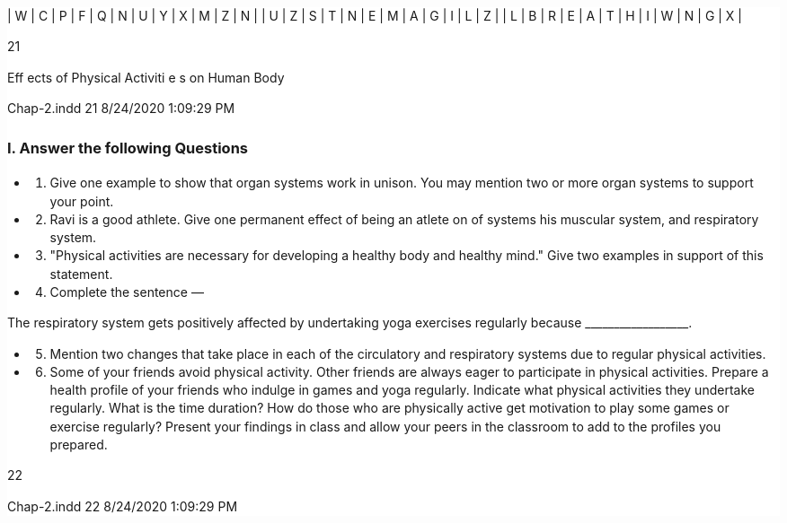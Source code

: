 | W | C | P | F | Q | N | U | Y | X | M | Z | N |
| U | Z | S | T | N | E | M | A | G | I | L | Z |
| L | B | R | E | A | T | H | I | W | N | G | X |

21

Eff ects of Physical Activiti e s on Human Body

Chap-2.indd 21 8/24/2020 1:09:29 PM

### **I. Answer the following Questions**

- 1. Give one example to show that organ systems work in unison. You may mention two or more organ systems to support your point.
- 2. Ravi is a good athlete. Give one permanent effect of being an atlete on of systems his muscular system, and respiratory system.
- 3. "Physical activities are necessary for developing a healthy body and healthy mind." Give two examples in support of this statement.
- 4. Complete the sentence —

 The respiratory system gets positively affected by undertaking yoga exercises regularly because __________________.

- 5. Mention two changes that take place in each of the circulatory and respiratory systems due to regular physical activities.
- 6. Some of your friends avoid physical activity. Other friends are always eager to participate in physical activities. Prepare a health profile of your friends who indulge in games and yoga regularly. Indicate what physical activities they undertake regularly. What is the time duration? How do those who are physically active get motivation to play some games or exercise regularly? Present your findings in class and allow your peers in the classroom to add to the profiles you prepared.

22

Chap-2.indd 22 8/24/2020 1:09:29 PM

